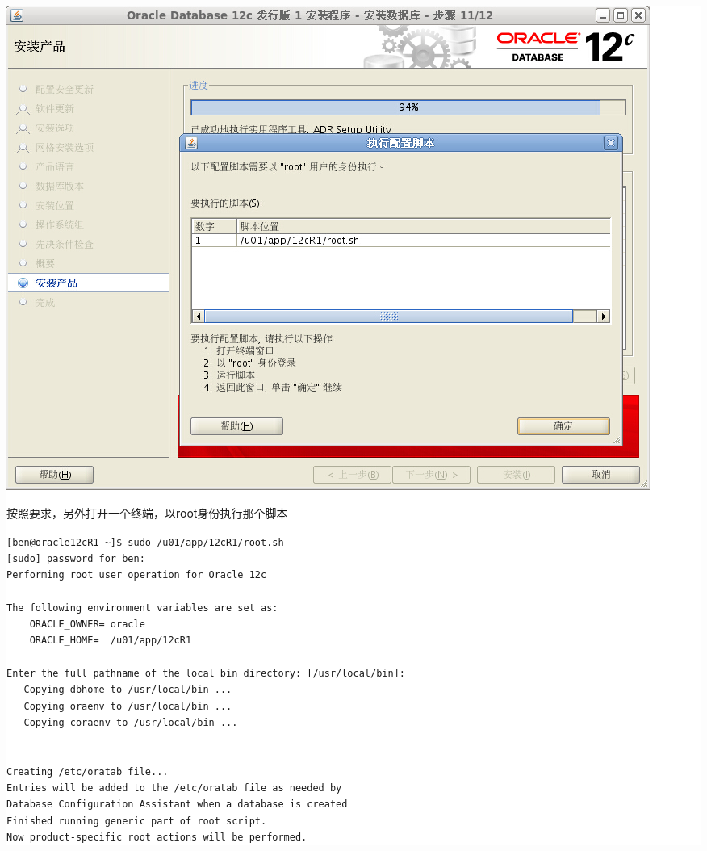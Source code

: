 ![安装界面](../../public/imgs/Oracle_DB_12cR1_install/step_11_of_12_02.jpg)

按照要求，另外打开一个终端，以root身份执行那个脚本

```
[ben@oracle12cR1 ~]$ sudo /u01/app/12cR1/root.sh
[sudo] password for ben: 
Performing root user operation for Oracle 12c 

The following environment variables are set as:
    ORACLE_OWNER= oracle
    ORACLE_HOME=  /u01/app/12cR1

Enter the full pathname of the local bin directory: [/usr/local/bin]: 
   Copying dbhome to /usr/local/bin ...
   Copying oraenv to /usr/local/bin ...
   Copying coraenv to /usr/local/bin ...


Creating /etc/oratab file...
Entries will be added to the /etc/oratab file as needed by
Database Configuration Assistant when a database is created
Finished running generic part of root script.
Now product-specific root actions will be performed.
```
